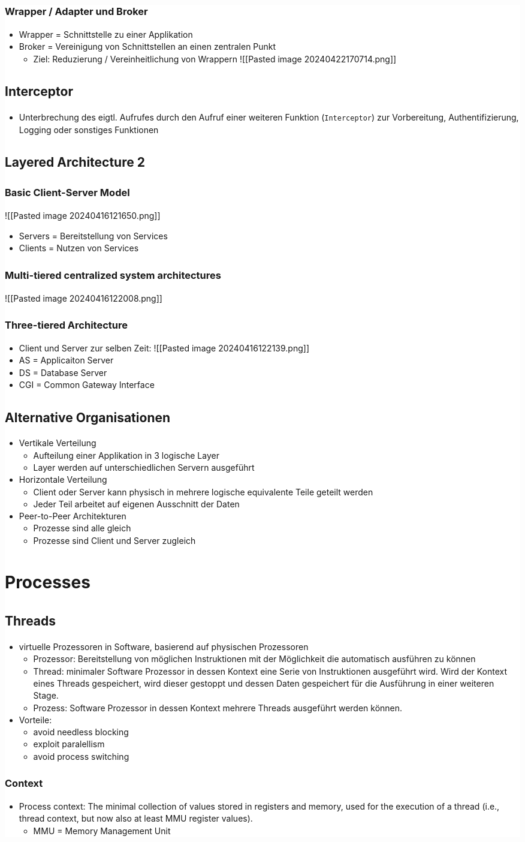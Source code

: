 ### Wrapper / Adapter und Broker
- Wrapper = Schnittstelle zu einer Applikation
- Broker = Vereinigung von Schnittstellen an einen zentralen Punkt
	- Ziel: Reduzierung / Vereinheitlichung von Wrappern
![[Pasted image 20240422170714.png]]

## Interceptor
- Unterbrechung des eigtl. Aufrufes durch den Aufruf einer weiteren Funktion (`Interceptor`) zur Vorbereitung, Authentifizierung, Logging oder sonstiges Funktionen

## Layered Architecture 2
### Basic Client-Server Model
![[Pasted image 20240416121650.png]]
- Servers = Bereitstellung von Services
- Clients = Nutzen von Services

### Multi-tiered centralized system architectures
![[Pasted image 20240416122008.png]]

### Three-tiered Architecture
- Client und Server zur selben Zeit:
![[Pasted image 20240416122139.png]]
- AS = Applicaiton Server
- DS = Database Server
- CGI = Common Gateway Interface

## Alternative Organisationen
- Vertikale Verteilung 
	- Aufteilung einer Applikation in 3 logische Layer
	- Layer werden auf unterschiedlichen Servern ausgeführt
- Horizontale Verteilung
	- Client oder Server kann physisch in mehrere logische equivalente Teile geteilt werden
	- Jeder Teil arbeitet auf eigenen Ausschnitt der Daten
- Peer-to-Peer Architekturen
	- Prozesse sind alle gleich
	- Prozesse sind Client und Server zugleich 

# Processes
## Threads
- virtuelle Prozessoren in Software, basierend auf physischen Prozessoren
	- Prozessor: Bereitstellung von möglichen Instruktionen mit der Möglichkeit die automatisch ausführen zu können
	- Thread: minimaler Software Prozessor in dessen Kontext eine Serie von Instruktionen ausgeführt wird. Wird der Kontext eines Threads gespeichert, wird dieser gestoppt und dessen Daten gespeichert für die Ausführung in einer weiteren Stage. 
	- Prozess: Software Prozessor in dessen Kontext mehrere Threads ausgeführt werden können.
- Vorteile:
	- avoid needless blocking
	- exploit paralellism
	- avoid process switching
### Context
- Process context: The minimal collection of values stored in registers and memory, used for the execution of a thread (i.e., thread context, but now also at least MMU register values).
	- MMU = Memory Management Unit